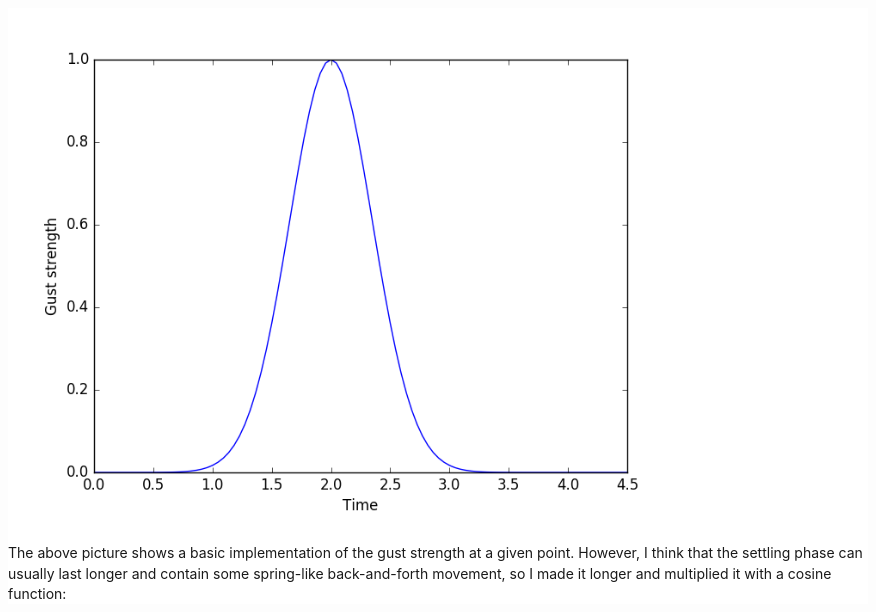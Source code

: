 <img class="center" width="80%" src="./gaussian.png" alt="gaussian" />

The above picture shows a basic implementation of the gust strength at a
given point. However, I think that the settling phase can usually last longer
and contain some spring-like back-and-forth movement, so I made it longer and
multiplied it with a cosine function:

